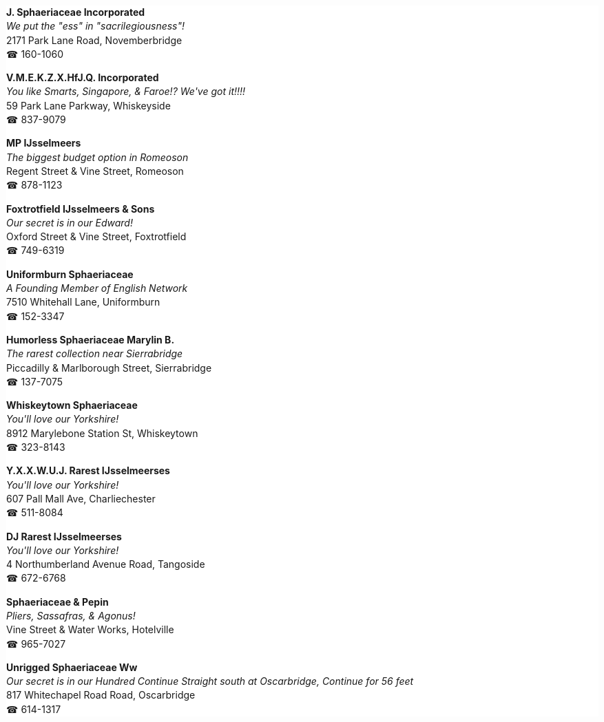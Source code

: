**J. Sphaeriaceae Incorporated**  
_We put the "ess" in "sacrilegiousness"!_  
2171 Park Lane Road, Novemberbridge  
☎ 160-1060

**V.M.E.K.Z.X.HfJ.Q. Incorporated**  
_You like Smarts, Singapore, & Faroe!? We've got it!!!!_  
59 Park Lane Parkway, Whiskeyside  
☎ 837-9079

**MP IJsselmeers**  
_The biggest budget option in Romeoson_  
Regent Street & Vine Street, Romeoson  
☎ 878-1123

**Foxtrotfield IJsselmeers & Sons**  
_Our secret is in our Edward!_  
Oxford Street & Vine Street, Foxtrotfield  
☎ 749-6319

**Uniformburn Sphaeriaceae**  
_A Founding Member of English Network_  
7510 Whitehall Lane, Uniformburn  
☎ 152-3347

**Humorless Sphaeriaceae Marylin B.**  
_The rarest collection near Sierrabridge_  
Piccadilly & Marlborough Street, Sierrabridge  
☎ 137-7075

**Whiskeytown Sphaeriaceae**  
_You'll love our Yorkshire!_  
8912 Marylebone Station St, Whiskeytown  
☎ 323-8143

**Y.X.X.W.U.J. Rarest IJsselmeerses**  
_You'll love our Yorkshire!_  
607 Pall Mall Ave, Charliechester  
☎ 511-8084

**DJ Rarest IJsselmeerses**  
_You'll love our Yorkshire!_  
4 Northumberland Avenue Road, Tangoside  
☎ 672-6768

**Sphaeriaceae & Pepin**  
_Pliers, Sassafras, & Agonus!_  
Vine Street & Water Works, Hotelville  
☎ 965-7027

**Unrigged Sphaeriaceae Ww**  
_Our secret is in our Hundred 
Continue Straight south at Oscarbridge, Continue for 56 feet_  
817 Whitechapel Road Road, Oscarbridge  
☎ 614-1317
